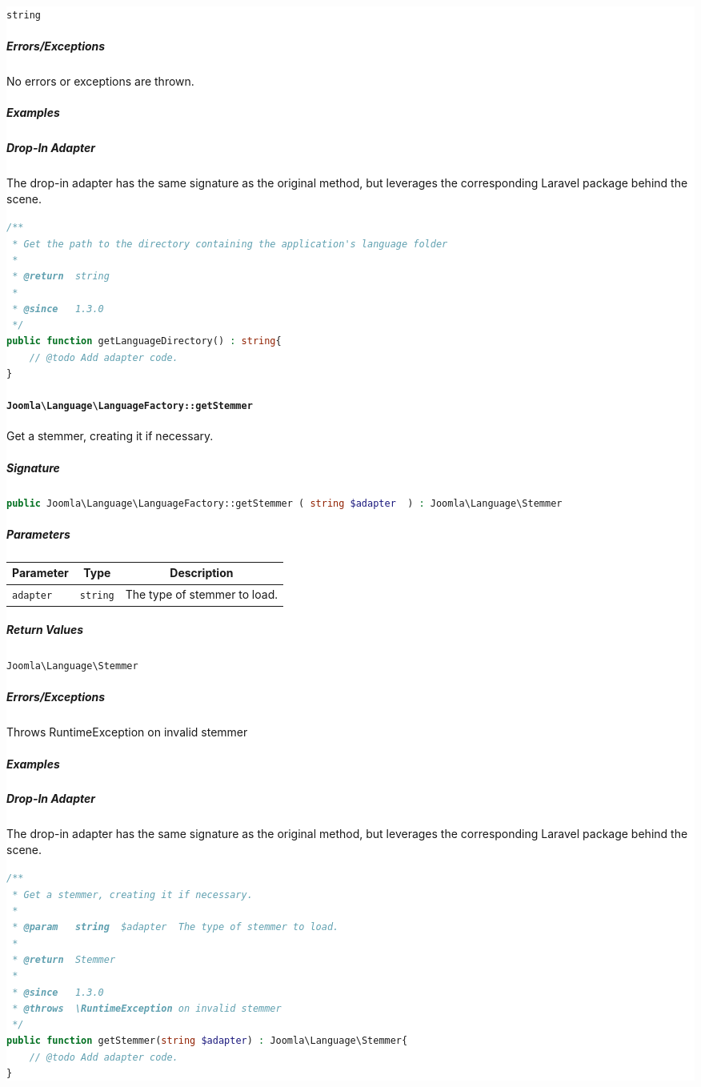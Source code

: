 `string` 

##### Errors/Exceptions

No errors or exceptions are thrown.

##### Examples

##### Drop-In Adapter

The drop-in adapter has the same signature as the original  method,
but leverages the corresponding Laravel package behind the scene.
 
```php
/**
 * Get the path to the directory containing the application's language folder
 *
 * @return  string
 *
 * @since   1.3.0
 */
public function getLanguageDirectory() : string{
    // @todo Add adapter code.
}
```
#### `Joomla\Language\LanguageFactory::getStemmer`

Get a stemmer, creating it if necessary.

##### Signature

```php
public Joomla\Language\LanguageFactory::getStemmer ( string $adapter  ) : Joomla\Language\Stemmer
```
##### Parameters

| Parameter | Type | Description |
|----------|------|-------------|
| `adapter` | `string` | The type of stemmer to load. |

##### Return Values

`Joomla\Language\Stemmer` 

##### Errors/Exceptions

Throws RuntimeException on invalid stemmer<br />

##### Examples

##### Drop-In Adapter

The drop-in adapter has the same signature as the original  method,
but leverages the corresponding Laravel package behind the scene.
 
```php
/**
 * Get a stemmer, creating it if necessary.
 *
 * @param   string  $adapter  The type of stemmer to load.
 *
 * @return  Stemmer
 *
 * @since   1.3.0
 * @throws  \RuntimeException on invalid stemmer
 */
public function getStemmer(string $adapter) : Joomla\Language\Stemmer{
    // @todo Add adapter code.
}
```